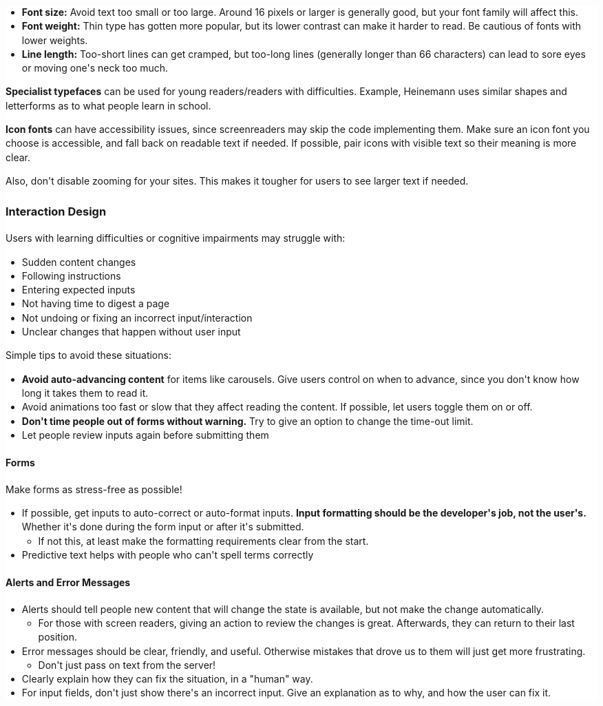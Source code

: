 * **Font size:** Avoid text too small or too large. Around 16 pixels or larger is generally good, but your font family will affect this.
* **Font weight:** Thin type has gotten more popular, but its lower contrast can make it harder to read. Be cautious of fonts with lower weights.
* **Line length:** Too-short lines can get cramped, but too-long lines (generally longer than 66 characters) can lead to sore eyes or moving one's neck too much.

**Specialist typefaces** can be used for young readers/readers with difficulties. Example, Heinemann uses similar shapes and letterforms as to what people learn in school.

**Icon fonts** can have accessibility issues, since screenreaders may skip the code implementing them. Make sure an icon font you choose is accessible, and fall back on readable text if needed. If possible, pair icons with visible text so their meaning is more clear.

Also, don't disable zooming for your sites. This makes it tougher for users to see larger text if needed.

### Interaction Design

Users with learning difficulties or cognitive impairments may struggle with:

* Sudden content changes
* Following instructions
* Entering expected inputs
* Not having time to digest a page
* Not undoing or fixing an incorrect input/interaction
* Unclear changes that happen without user input

Simple tips to avoid these situations:

* **Avoid auto-advancing content** for items like carousels. Give users control on when to advance, since you don't know how long it takes them to read it.
* Avoid animations too fast or slow that they affect reading the content. If possible, let users toggle them on or off.
* **Don't time people out of forms without warning.** Try to give an option to change the time-out limit.
* Let people review inputs again before submitting them

#### Forms

Make forms as stress-free as possible!

* If possible, get inputs to auto-correct or auto-format inputs. **Input formatting should be the developer's job, not the user's.** Whether it's done during the form input or after it's submitted.
    - If not this, at least make the formatting requirements clear from the start.
* Predictive text helps with people who can't spell terms correctly

#### Alerts and Error Messages

* Alerts should tell people new content that will change the state is available, but not make the change automatically.
    - For those with screen readers, giving an action to review the changes is great. Afterwards, they can return to their last position.
* Error messages should be clear, friendly, and useful. Otherwise mistakes that drove us to them will just get more frustrating.
    - Don't just pass on text from the server!
* Clearly explain how they can fix the situation, in a "human" way.
* For input fields, don't just show there's an incorrect input. Give an explanation as to why, and how the user can fix it.
